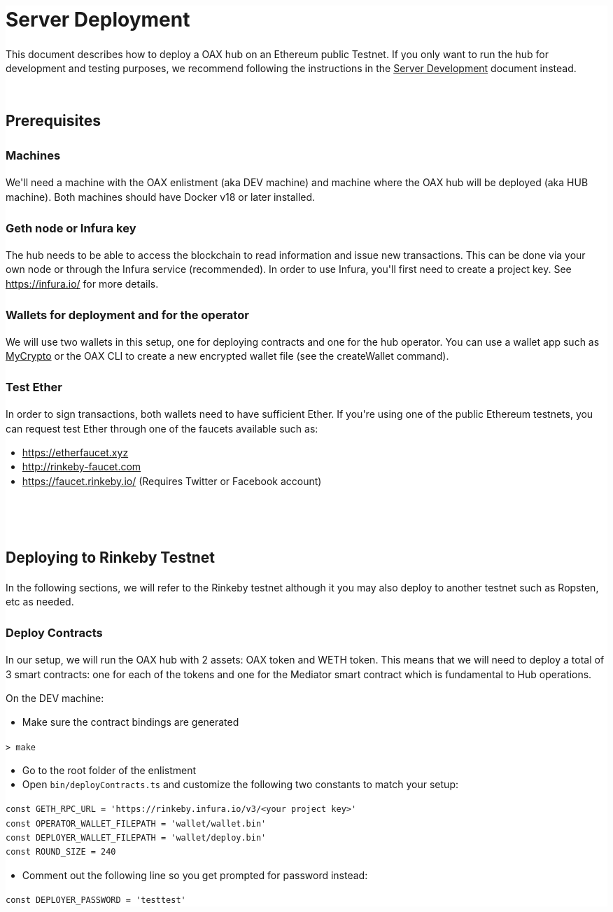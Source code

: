 
# Server Deployment

This document describes how to deploy a OAX hub on an Ethereum public Testnet. If you only want to run the hub for development and testing purposes, we recommend following the instructions in the [Server Development](Server_Development.md) document instead.
<br/>
<br/>

## Prerequisites

### Machines
We'll need a machine with the OAX enlistment (aka DEV machine) and machine where the OAX hub will be deployed (aka HUB machine). Both machines should have Docker v18 or later installed.

### Geth node or Infura key
The hub needs to be able to access the blockchain to read information and issue new transactions. This can be done via your own node or through the Infura service (recommended). In order to use Infura, you'll first need to create a project key. See https://infura.io/ for more details.

### Wallets for deployment and for the operator
We will use two wallets in this setup, one for deploying contracts and one for the hub operator. You can use a wallet app such as [MyCrypto](https://download.mycrypto.com) or the OAX CLI to create a new encrypted wallet file (see the createWallet command).

### Test Ether
In order to sign transactions, both wallets need to have sufficient Ether. If you're using one of the public Ethereum testnets, you can request test Ether through one of the faucets available such as:
 * https://etherfaucet.xyz
 * http://rinkeby-faucet.com
 * https://faucet.rinkeby.io/ (Requires Twitter or Facebook account)
<br/>
<br/>

## Deploying to Rinkeby Testnet
In the following sections, we will refer to the Rinkeby testnet although it you may also deploy to another testnet such as Ropsten, etc as needed.

### Deploy Contracts
In our setup, we will run the OAX hub with 2 assets: OAX token and WETH token. This means that we will need to deploy a total of 3 smart contracts: one for each of the tokens and one for the Mediator smart contract which is fundamental to Hub operations.

On the DEV machine:

- Make sure the contract bindings are generated
```
> make
```
- Go to the root folder of the enlistment
- Open `bin/deployContracts.ts` and customize the following two constants to match your setup:
```
const GETH_RPC_URL = 'https://rinkeby.infura.io/v3/<your project key>'
const OPERATOR_WALLET_FILEPATH = 'wallet/wallet.bin'
const DEPLOYER_WALLET_FILEPATH = 'wallet/deploy.bin'
const ROUND_SIZE = 240
```
- Comment out the following line so you get prompted for password instead:
```
const DEPLOYER_PASSWORD = 'testtest'
```